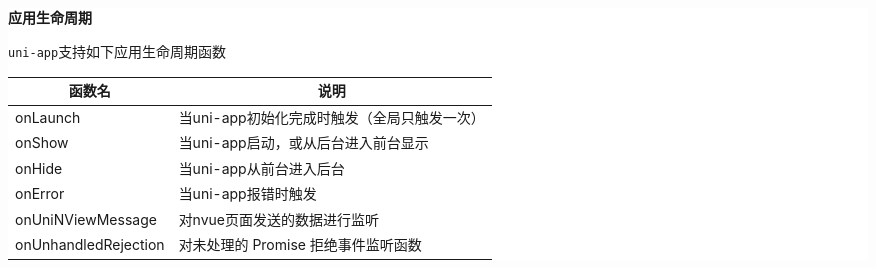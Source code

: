 **应用生命周期**

`uni-app`支持如下应用生命周期函数

<table>

<thead>

<tr>

<th>函数名</th>

<th>说明</th>

</tr>

</thead>

<tbody>

<tr>

<td>onLaunch</td>

<td>当uni-app初始化完成时触发（全局只触发一次）</td>

</tr>

<tr>

<td>onShow</td>

<td>当uni-app启动，或从后台进入前台显示</td>

</tr>

<tr>

<td>onHide</td>

<td>当uni-app从前台进入后台</td>

</tr>

<tr>

<td>onError</td>

<td>当uni-app报错时触发</td>

</tr>

<tr>

<td>onUniNViewMessage</td>

<td>对nvue页面发送的数据进行监听</td>

</tr>

<tr>

<td>onUnhandledRejection</td>

<td>对未处理的 Promise 拒绝事件监听函数</td>
